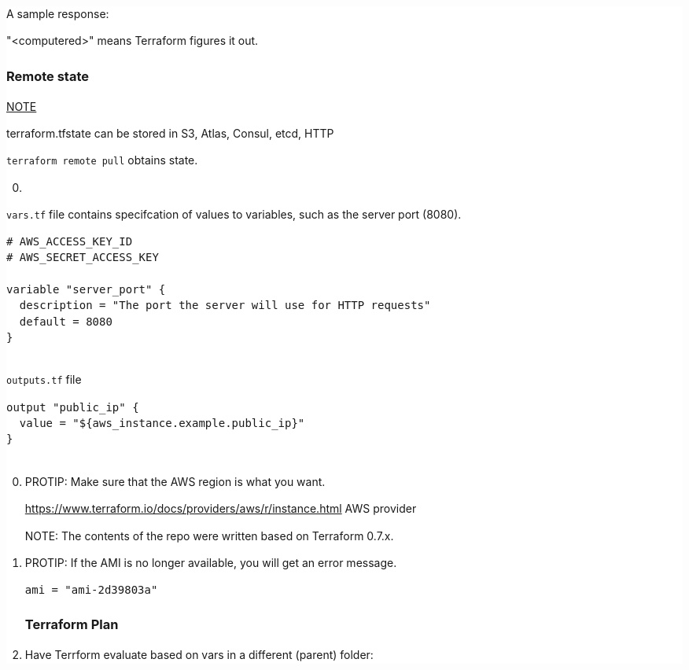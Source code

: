    A sample response:

   "&LT;computered>" means Terraform figures it out.


   ### Remote state

   <a target="_blank" href="https://blog.gruntwork.io/how-to-manage-terraform-state-28f5697e68fa">NOTE</a>

   terraform.tfstate can be stored in S3, Atlas, Consul, etcd, HTTP

   `terraform remote pull` obtains state.








0.

   `vars.tf` file contains specifcation of values to variables, such as the server port (8080).

   <pre>
# AWS_ACCESS_KEY_ID
# AWS_SECRET_ACCESS_KEY

variable "server_port" {
  description = "The port the server will use for HTTP requests"
  default = 8080
}
    </pre>

   `outputs.tf` file 

   <pre>
output "public_ip" {
  value = "${aws_instance.example.public_ip}"
}
   </pre>

0. PROTIP: Make sure that the AWS region is what you want.

   https://www.terraform.io/docs/providers/aws/r/instance.html
   AWS provider

   NOTE: The contents of the repo were written based on Terraform 0.7.x.

0. PROTIP: If the AMI is no longer available, you will get an error message.

    <pre>ami = "ami-2d39803a"</pre>



   ### Terraform Plan

0. Have Terrform evaluate based on vars in a different (parent) folder:
